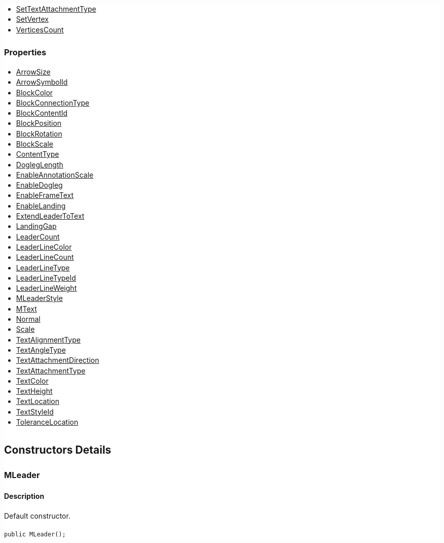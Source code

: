 - [SetTextAttachmentType](#settextattachmenttype)
- [SetVertex](#setvertex)
- [VerticesCount](#verticescount)

### Properties

- [ArrowSize](#arrowsize)
- [ArrowSymbolId](#arrowsymbolid)
- [BlockColor](#blockcolor)
- [BlockConnectionType](#blockconnectiontype)
- [BlockContentId](#blockcontentid)
- [BlockPosition](#blockposition)
- [BlockRotation](#blockrotation)
- [BlockScale](#blockscale)
- [ContentType](#contenttype)
- [DoglegLength](#dogleglength)
- [EnableAnnotationScale](#enableannotationscale)
- [EnableDogleg](#enabledogleg)
- [EnableFrameText](#enableframetext)
- [EnableLanding](#enablelanding)
- [ExtendLeaderToText](#extendleadertotext)
- [LandingGap](#landinggap)
- [LeaderCount](#leadercount)
- [LeaderLineColor](#leaderlinecolor)
- [LeaderLineCount](#leaderlinecount)
- [LeaderLineType](#leaderlinetype)
- [LeaderLineTypeId](#leaderlinetypeid)
- [LeaderLineWeight](#leaderlineweight)
- [MLeaderStyle](#mleaderstyle)
- [MText](#mtext)
- [Normal](#normal)
- [Scale](#scale)
- [TextAlignmentType](#textalignmenttype)
- [TextAngleType](#textangletype)
- [TextAttachmentDirection](#textattachmentdirection)
- [TextAttachmentType](#textattachmenttype)
- [TextColor](#textcolor)
- [TextHeight](#textheight)
- [TextLocation](#textlocation)
- [TextStyleId](#textstyleid)
- [ToleranceLocation](#tolerancelocation)


## Constructors Details

### MLeader

#### Description
Default constructor.
```text
public MLeader();
```
